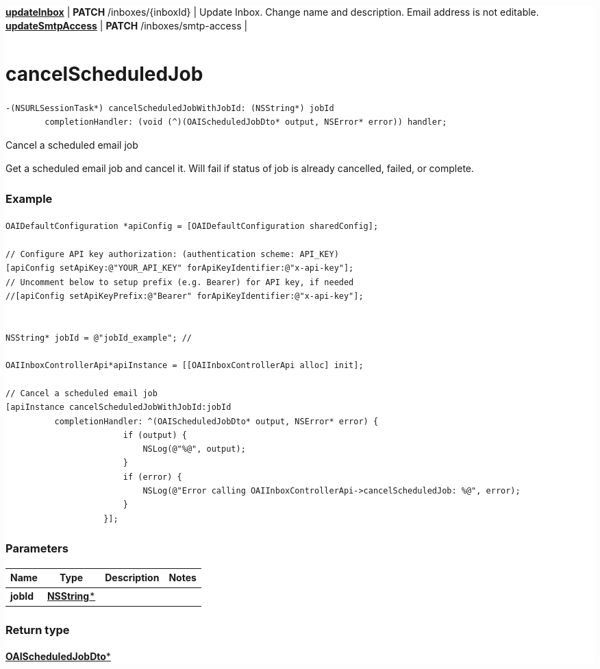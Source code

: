 [**updateInbox**](OAIInboxControllerApi#updateinbox) | **PATCH** /inboxes/{inboxId} | Update Inbox. Change name and description. Email address is not editable.
[**updateSmtpAccess**](OAIInboxControllerApi#updatesmtpaccess) | **PATCH** /inboxes/smtp-access | 


# **cancelScheduledJob**
```objc
-(NSURLSessionTask*) cancelScheduledJobWithJobId: (NSString*) jobId
        completionHandler: (void (^)(OAIScheduledJobDto* output, NSError* error)) handler;
```

Cancel a scheduled email job

Get a scheduled email job and cancel it. Will fail if status of job is already cancelled, failed, or complete.

### Example 
```objc
OAIDefaultConfiguration *apiConfig = [OAIDefaultConfiguration sharedConfig];

// Configure API key authorization: (authentication scheme: API_KEY)
[apiConfig setApiKey:@"YOUR_API_KEY" forApiKeyIdentifier:@"x-api-key"];
// Uncomment below to setup prefix (e.g. Bearer) for API key, if needed
//[apiConfig setApiKeyPrefix:@"Bearer" forApiKeyIdentifier:@"x-api-key"];


NSString* jobId = @"jobId_example"; // 

OAIInboxControllerApi*apiInstance = [[OAIInboxControllerApi alloc] init];

// Cancel a scheduled email job
[apiInstance cancelScheduledJobWithJobId:jobId
          completionHandler: ^(OAIScheduledJobDto* output, NSError* error) {
                        if (output) {
                            NSLog(@"%@", output);
                        }
                        if (error) {
                            NSLog(@"Error calling OAIInboxControllerApi->cancelScheduledJob: %@", error);
                        }
                    }];
```

### Parameters

Name | Type | Description  | Notes
------------- | ------------- | ------------- | -------------
 **jobId** | [**NSString***]()|  | 

### Return type

[**OAIScheduledJobDto***](OAIScheduledJobDto)
